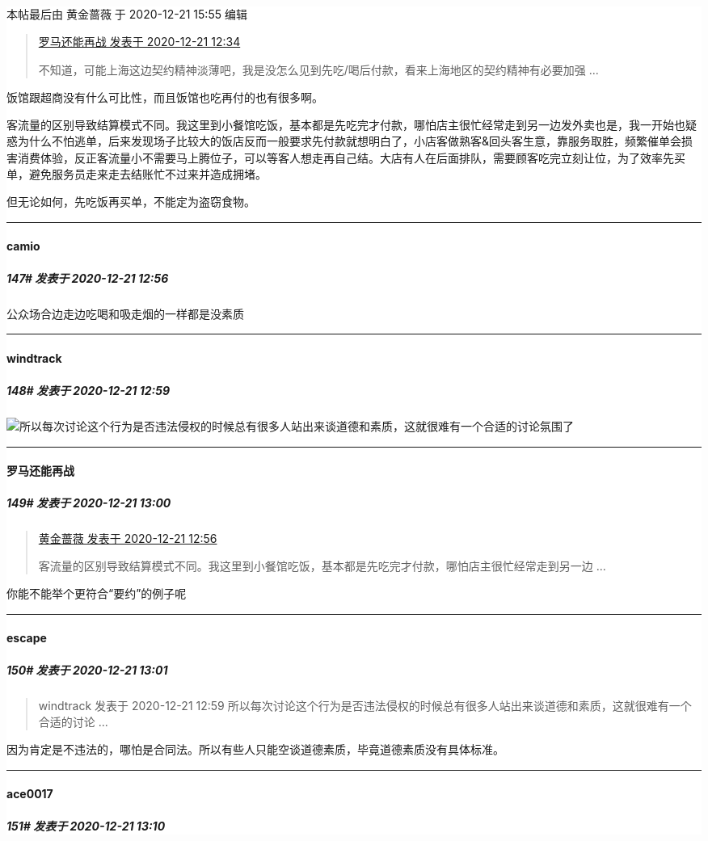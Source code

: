 
 本帖最后由 黄金蔷薇 于 2020-12-21 15:55 编辑 
<blockquote><a href="httphttps://bbs.saraba1st.com/2b/forum.php?mod=redirect&amp;goto=findpost&amp;pid=49794869&amp;ptid=1978666" target="_blank">罗马还能再战 发表于 2020-12-21 12:34</a>

不知道，可能上海这边契约精神淡薄吧，我是没怎么见到先吃/喝后付款，看来上海地区的契约精神有必要加强 ...</blockquote>饭馆跟超商没有什么可比性，而且饭馆也吃再付的也有很多啊。

客流量的区别导致结算模式不同。我这里到小餐馆吃饭，基本都是先吃完才付款，哪怕店主很忙经常走到另一边发外卖也是，我一开始也疑惑为什么不怕逃单，后来发现场子比较大的饭店反而一般要求先付款就想明白了，小店客做熟客&amp;回头客生意，靠服务取胜，频繁催单会损害消费体验，反正客流量小不需要马上腾位子，可以等客人想走再自己结。大店有人在后面排队，需要顾客吃完立刻让位，为了效率先买单，避免服务员走来走去结账忙不过来并造成拥堵。

但无论如何，先吃饭再买单，不能定为盗窃食物。


-----

####  camio  
##### 147#       发表于 2020-12-21 12:56


公众场合边走边吃喝和吸走烟的一样都是没素质


-----

####  windtrack  
##### 148#       发表于 2020-12-21 12:59


<img src="https://static.saraba1st.com/image/smiley/face2017/009.gif" referrerpolicy="no-referrer">所以每次讨论这个行为是否违法侵权的时候总有很多人站出来谈道德和素质，这就很难有一个合适的讨论氛围了


-----

####  罗马还能再战  
##### 149#       发表于 2020-12-21 13:00


<blockquote><a href="httphttps://bbs.saraba1st.com/2b/forum.php?mod=redirect&amp;goto=findpost&amp;pid=49795103&amp;ptid=1978666" target="_blank">黄金蔷薇 发表于 2020-12-21 12:56</a>

客流量的区别导致结算模式不同。我这里到小餐馆吃饭，基本都是先吃完才付款，哪怕店主很忙经常走到另一边 ...</blockquote>
你能不能举个更符合“要约”的例子呢


-----

####  escape  
##### 150#       发表于 2020-12-21 13:01


<blockquote>windtrack 发表于 2020-12-21 12:59
所以每次讨论这个行为是否违法侵权的时候总有很多人站出来谈道德和素质，这就很难有一个合适的讨论 ...</blockquote>
因为肯定是不违法的，哪怕是合同法。所以有些人只能空谈道德素质，毕竟道德素质没有具体标准。


-----

####  ace0017  
##### 151#       发表于 2020-12-21 13:10
